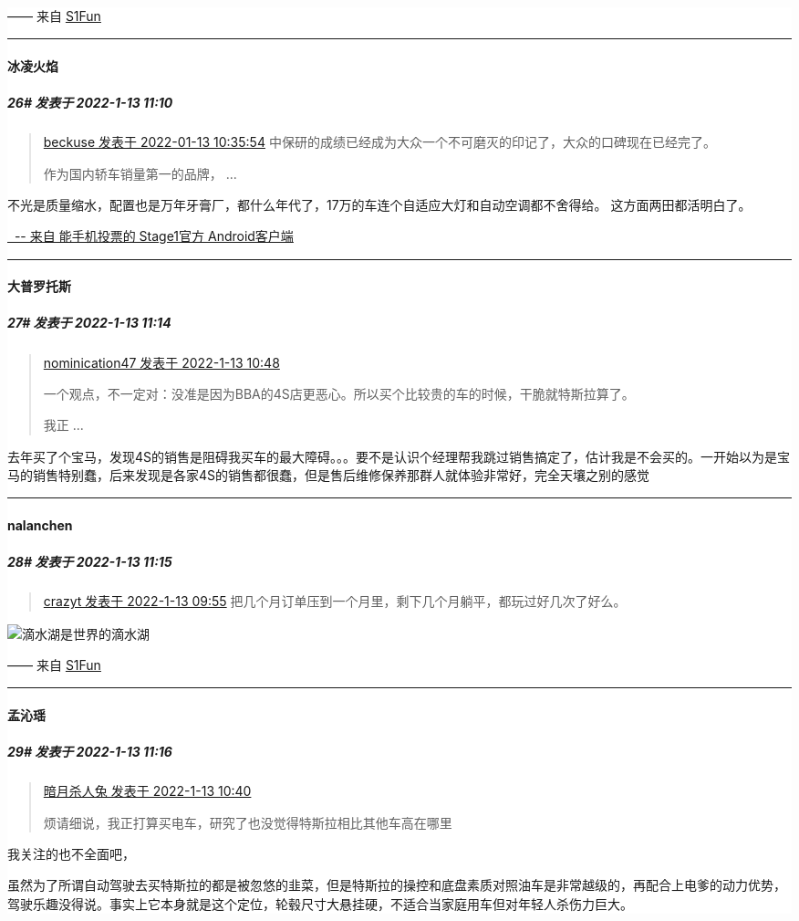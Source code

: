 —— 来自 [S1Fun](https://s1fun.koalcat.com)

*****

####  冰凌火焰  
##### 26#       发表于 2022-1-13 11:10

<blockquote><a href="httphttps://bbs.saraba1st.com/2b/forum.php?mod=redirect&amp;goto=findpost&amp;pid=54270455&amp;ptid=2047109" target="_blank">beckuse 发表于 2022-01-13 10:35:54</a>
中保研的成绩已经成为大众一个不可磨灭的印记了，大众的口碑现在已经完了。

作为国内轿车销量第一的品牌， ...</blockquote>不光是质量缩水，配置也是万年牙膏厂，都什么年代了，17万的车连个自适应大灯和自动空调都不舍得给。
这方面两田都活明白了。

[  -- 来自 能手机投票的 Stage1官方 Android客户端](https://www.coolapk.com/apk/140634)

*****

####  大普罗托斯  
##### 27#       发表于 2022-1-13 11:14

<blockquote><a href="httphttps://bbs.saraba1st.com/2b/forum.php?mod=redirect&amp;goto=findpost&amp;pid=54270651&amp;ptid=2047109" target="_blank">nominication47 发表于 2022-1-13 10:48</a>

一个观点，不一定对：没准是因为BBA的4S店更恶心。所以买个比较贵的车的时候，干脆就特斯拉算了。

我正 ...</blockquote>
去年买了个宝马，发现4S的销售是阻碍我买车的最大障碍。。。要不是认识个经理帮我跳过销售搞定了，估计我是不会买的。一开始以为是宝马的销售特别蠢，后来发现是各家4S的销售都很蠢，但是售后维修保养那群人就体验非常好，完全天壤之别的感觉

*****

####  nalanchen  
##### 28#       发表于 2022-1-13 11:15

<blockquote><a href="httphttps://bbs.saraba1st.com/2b/forum.php?mod=redirect&amp;goto=findpost&amp;pid=54269970&amp;ptid=2047109" target="_blank">crazyt 发表于 2022-1-13 09:55</a>
把几个月订单压到一个月里，剩下几个月躺平，都玩过好几次了好么。</blockquote>
<img src="https://static.saraba1st.com/image/smiley/face2017/067.png" referrerpolicy="no-referrer">滴水湖是世界的滴水湖

—— 来自 [S1Fun](https://s1fun.koalcat.com)

*****

####  孟沁瑶  
##### 29#       发表于 2022-1-13 11:16

<blockquote><a href="httphttps://bbs.saraba1st.com/2b/forum.php?mod=redirect&amp;goto=findpost&amp;pid=54270529&amp;ptid=2047109" target="_blank">暗月杀人兔 发表于 2022-1-13 10:40</a>

烦请细说，我正打算买电车，研究了也没觉得特斯拉相比其他车高在哪里</blockquote>
我关注的也不全面吧，

虽然为了所谓自动驾驶去买特斯拉的都是被忽悠的韭菜，但是特斯拉的操控和底盘素质对照油车是非常越级的，再配合上电爹的动力优势，驾驶乐趣没得说。事实上它本身就是这个定位，轮毂尺寸大悬挂硬，不适合当家庭用车但对年轻人杀伤力巨大。
